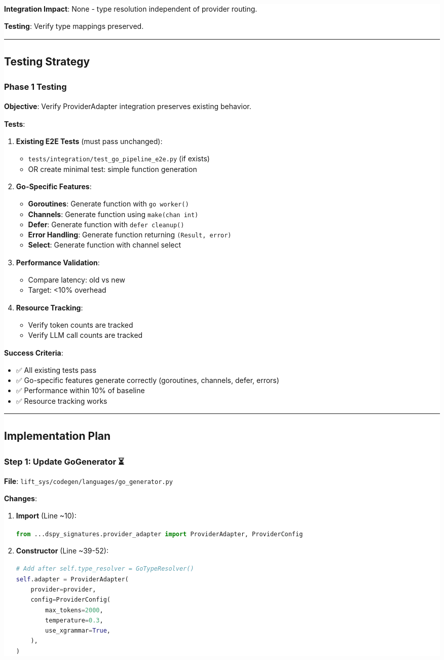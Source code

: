 **Integration Impact**: None - type resolution independent of provider routing.

**Testing**: Verify type mappings preserved.

---

## Testing Strategy

### Phase 1 Testing

**Objective**: Verify ProviderAdapter integration preserves existing behavior.

**Tests**:
1. **Existing E2E Tests** (must pass unchanged):
   - `tests/integration/test_go_pipeline_e2e.py` (if exists)
   - OR create minimal test: simple function generation

2. **Go-Specific Features**:
   - **Goroutines**: Generate function with `go worker()`
   - **Channels**: Generate function using `make(chan int)`
   - **Defer**: Generate function with `defer cleanup()`
   - **Error Handling**: Generate function returning `(Result, error)`
   - **Select**: Generate function with channel select

3. **Performance Validation**:
   - Compare latency: old vs new
   - Target: <10% overhead

4. **Resource Tracking**:
   - Verify token counts are tracked
   - Verify LLM call counts are tracked

**Success Criteria**:
- ✅ All existing tests pass
- ✅ Go-specific features generate correctly (goroutines, channels, defer, errors)
- ✅ Performance within 10% of baseline
- ✅ Resource tracking works

---

## Implementation Plan

### Step 1: Update GoGenerator ⏳

**File**: `lift_sys/codegen/languages/go_generator.py`

**Changes**:
1. **Import** (Line ~10):
   ```python
   from ...dspy_signatures.provider_adapter import ProviderAdapter, ProviderConfig
   ```

2. **Constructor** (Line ~39-52):
   ```python
   # Add after self.type_resolver = GoTypeResolver()
   self.adapter = ProviderAdapter(
       provider=provider,
       config=ProviderConfig(
           max_tokens=2000,
           temperature=0.3,
           use_xgrammar=True,
       ),
   )
   ```
